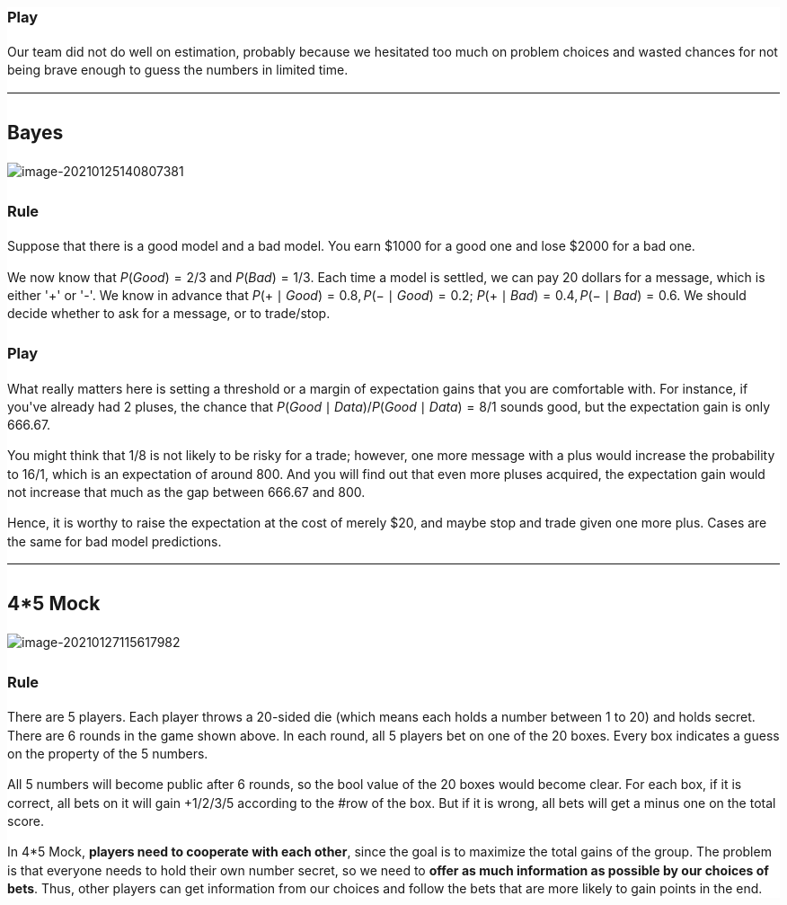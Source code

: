 ### Play

Our team did not do well on estimation, probably because we hesitated too much on problem choices and wasted chances for not being brave enough to guess the numbers in limited time.

---

## Bayes

![image-20210125140807381](https://tva1.sinaimg.cn/large/008eGmZEgy1gn22rqtfrhj31660a2760.jpg)

### Rule

Suppose that there is a good model and a bad model. You earn \$1000 for a good one and lose \$2000 for a bad one.

 We now know that $P(Good) = 2/3$ and $P(Bad) = 1/3$. Each time a model is settled, we can pay 20 dollars for a message, which is either '+' or '-'. We know in advance that $P(+\mid Good) = 0.8,P(-\mid Good) = 0.2$; $P(+\mid Bad) = 0.4,P(-\mid Bad) = 0.6$. We should decide whether to ask for a message, or to trade/stop.

### Play

What really matters here is setting a threshold or a margin of expectation gains that you are comfortable with. For instance, if you've already had 2 pluses, the chance that $P(Good \mid Data) / P(Good \mid Data) =8/1$ sounds good, but the expectation gain is only 666.67. 

You might think that $1/8$ is not likely to be risky for a trade; however, one more message with a plus would increase the probability to $16/1$, which is an expectation of around 800. And you will find out that even more pluses acquired, the expectation gain would not increase that much as the gap between 666.67 and 800. 

Hence, it is worthy to raise the expectation at the cost of merely \$20, and maybe stop and trade given one more plus. Cases are the same for bad model predictions.

---

## 4\*5 Mock

![image-20210127115617982](https://tva1.sinaimg.cn/large/008eGmZEgy1gn246rikxdj30uo0imqc7.jpg)

### Rule

There are 5 players. Each player throws a 20-sided die (which means each holds a number between 1 to 20) and holds secret. There are 6 rounds in the game shown above. In each round, all 5 players bet on one of the 20 boxes. Every box indicates a guess on the property of the 5 numbers.

All 5 numbers will become public after 6 rounds, so the bool value of the 20 boxes would become clear. For each box, if it is correct, all bets on it will gain +1/2/3/5 according to the #row of the box. But if it is wrong, all bets will get a minus one on the total score.

In 4\*5 Mock, **players need to cooperate with each other**, since the goal is to maximize the total gains of the group. The problem is that everyone needs to hold their own number secret, so we need to **offer as much information as possible by our choices of bets**. Thus, other players can get information from our choices and follow the bets that are more likely to gain points in the end.
